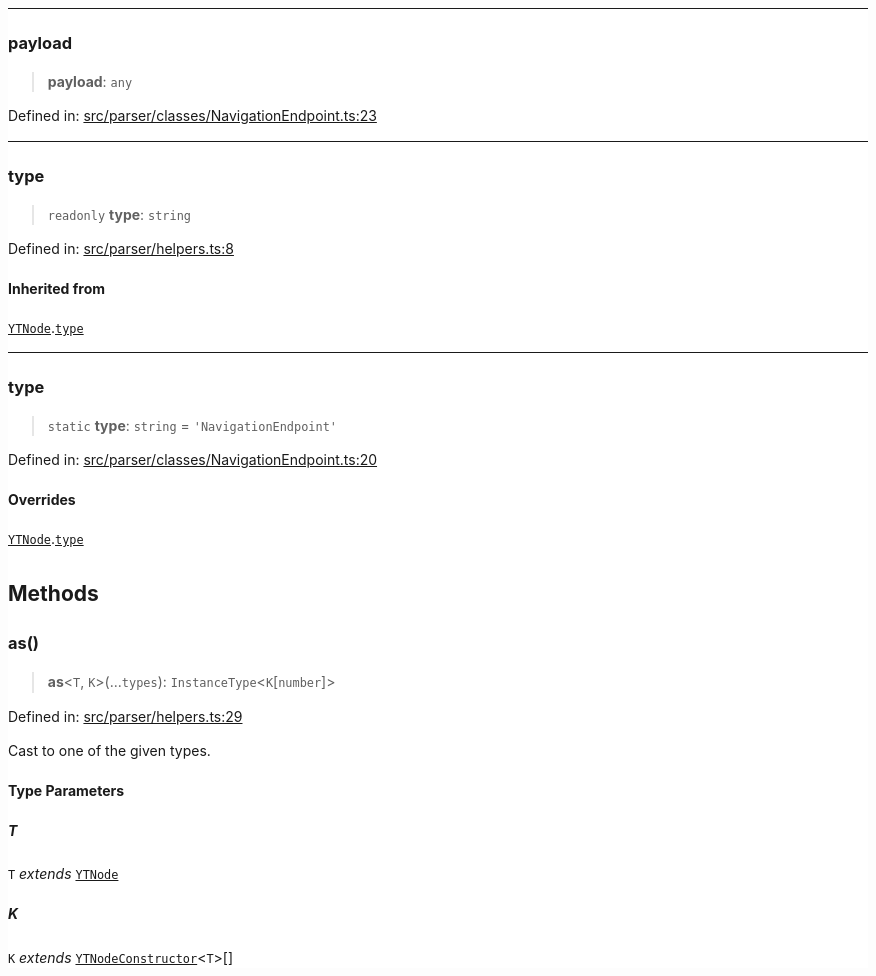 ***

### payload

> **payload**: `any`

Defined in: [src/parser/classes/NavigationEndpoint.ts:23](https://github.com/LuanRT/YouTube.js/blob/0733f60b57877f6b8b87dfd5cc6195b5085f5c09/src/parser/classes/NavigationEndpoint.ts#L23)

***

### type

> `readonly` **type**: `string`

Defined in: [src/parser/helpers.ts:8](https://github.com/LuanRT/YouTube.js/blob/0733f60b57877f6b8b87dfd5cc6195b5085f5c09/src/parser/helpers.ts#L8)

#### Inherited from

[`YTNode`](../../Helpers/classes/YTNode.md).[`type`](../../Helpers/classes/YTNode.md#type)

***

### type

> `static` **type**: `string` = `'NavigationEndpoint'`

Defined in: [src/parser/classes/NavigationEndpoint.ts:20](https://github.com/LuanRT/YouTube.js/blob/0733f60b57877f6b8b87dfd5cc6195b5085f5c09/src/parser/classes/NavigationEndpoint.ts#L20)

#### Overrides

[`YTNode`](../../Helpers/classes/YTNode.md).[`type`](../../Helpers/classes/YTNode.md#type-1)

## Methods

### as()

> **as**\<`T`, `K`\>(...`types`): `InstanceType`\<`K`\[`number`\]\>

Defined in: [src/parser/helpers.ts:29](https://github.com/LuanRT/YouTube.js/blob/0733f60b57877f6b8b87dfd5cc6195b5085f5c09/src/parser/helpers.ts#L29)

Cast to one of the given types.

#### Type Parameters

##### T

`T` *extends* [`YTNode`](../../Helpers/classes/YTNode.md)

##### K

`K` *extends* [`YTNodeConstructor`](../../Helpers/interfaces/YTNodeConstructor.md)\<`T`\>[]
